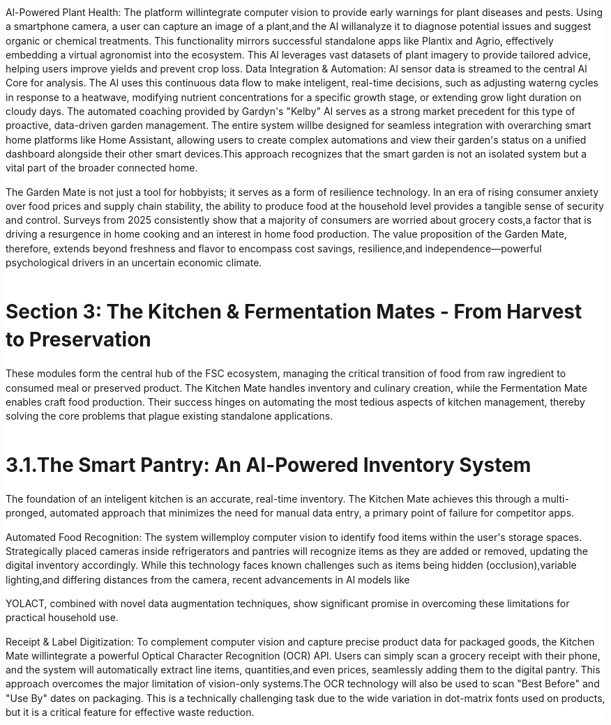 Al-Powered Plant Health: The platform willintegrate computer vision to provide early warnings for plant diseases and pests. Using a smartphone camera, a user can capture an image of a plant,and the Al willanalyze it to diagnose potential issues and suggest organic or chemical treatments. This functionality mirrors successful standalone apps like Plantix and Agrio, effectively embedding a virtual agronomist into the ecosystem. This Al leverages vast datasets of plant imagery to provide tailored advice, helping users improve yields and prevent crop loss. Data Integration & Automation: Al sensor data is streamed to the central Al Core for analysis. The Al uses this continuous data flow to make inteligent, real-time decisions, such as adjusting waterng cycles in response to a heatwave, modifying nutrient concentrations for a specific growth stage, or extending grow light duration on cloudy days. The automated coaching provided by Gardyn's "Kelby" Al serves as a strong market precedent for this type of proactive, data-driven garden management. The entire system willbe designed for seamless integration with overarching smart home platforms like Home Assistant, allowing users to create complex automations and view their garden's status on a unified dashboard alongside their other smart devices.This approach recognizes that the smart garden is not an isolated system but a vital part of the broader connected home.

The Garden Mate is not just a tool for hobbyists; it serves as a form of resilience technology. In an era of rising consumer anxiety over food prices and supply chain stability, the ability to produce food at the household level provides a tangible sense of security and control. Surveys from 2025 consistently show that a majority of consumers are worried about grocery costs,a factor that is driving a resurgence in home cooking and an interest in home food production. The value proposition of the Garden Mate, therefore, extends beyond freshness and flavor to encompass cost savings, resilience,and independence—powerful psychological drivers in an uncertain economic climate.

# Section 3: The Kitchen & Fermentation Mates - From Harvest to Preservation

These modules form the central hub of the FSC ecosystem, managing the critical transition of food from raw ingredient to consumed meal or preserved product. The Kitchen Mate handles inventory and culinary creation, while the Fermentation Mate enables craft food production. Their success hinges on automating the most tedious aspects of kitchen management, thereby solving the core problems that plague existing standalone applications.

# 3.1.The Smart Pantry: An Al-Powered Inventory System

The foundation of an inteligent kitchen is an accurate, real-time inventory. The Kitchen Mate achieves this through a multi-pronged, automated approach that minimizes the need for manual data entry, a primary point of failure for competitor apps.

Automated Food Recognition: The system willemploy computer vision to identify food items within the user's storage spaces. Strategically placed cameras inside refrigerators and pantries will recognize items as they are added or removed, updating the digital inventory accordingly. While this technology faces known challenges such as items being hidden (occlusion),variable lighting,and differing distances from the camera, recent advancements in Al models like

YOLACT, combined with novel data augmentation techniques, show significant promise in overcoming these limitations for practical household use.

Receipt & Label Digitization: To complement computer vision and capture precise product data for packaged goods, the Kitchen Mate willintegrate a powerful Optical Character Recognition (OCR) APl. Users can simply scan a grocery receipt with their phone, and the system will automatically extract line items, quantities,and even prices, seamlessly adding them to the digital pantry. This approach overcomes the major limitation of vision-only systems.The OCR technology will also be used to scan "Best Before" and "Use By" dates on packaging. This is a technically challenging task due to the wide variation in dot-matrix fonts used on products, but it is a critical feature for effective waste reduction.
